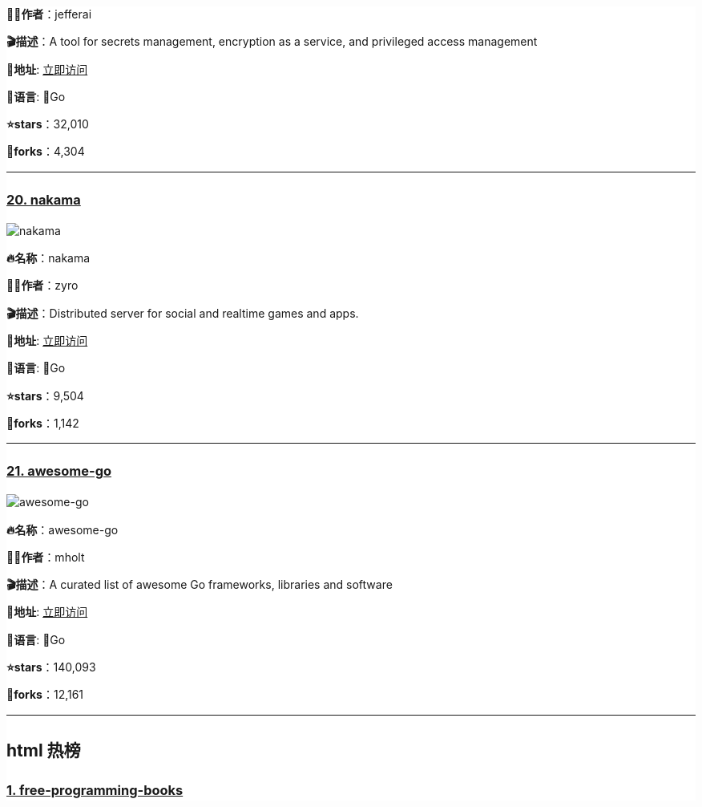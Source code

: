 **🧑‍💻作者**：jefferai 

**🎬描述**：A tool for secrets management, encryption as a service, and privileged access management 

**🔗地址**: [立即访问](https://github.com//hashicorp/vault) 

**👀语言**: 🔺Go 

**⭐stars**：32,010 

**📍forks**：4,304 

--- 

### [20. nakama](https://github.com//heroiclabs/nakama) 

![nakama](https://s0.wp.com/mshots/v1/https://github.com//heroiclabs/nakama?w=600&h=450) 

**🔥名称**：nakama 

**🧑‍💻作者**：zyro 

**🎬描述**：Distributed server for social and realtime games and apps. 

**🔗地址**: [立即访问](https://github.com//heroiclabs/nakama) 

**👀语言**: 🔺Go 

**⭐stars**：9,504 

**📍forks**：1,142 

--- 

### [21. awesome-go](https://github.com//avelino/awesome-go) 

![awesome-go](https://s0.wp.com/mshots/v1/https://github.com//avelino/awesome-go?w=600&h=450) 

**🔥名称**：awesome-go 

**🧑‍💻作者**：mholt 

**🎬描述**：A curated list of awesome Go frameworks, libraries and software 

**🔗地址**: [立即访问](https://github.com//avelino/awesome-go) 

**👀语言**: 🔺Go 

**⭐stars**：140,093 

**📍forks**：12,161 

--- 

## html 热榜

### [1. free-programming-books](https://github.com//EbookFoundation/free-programming-books) 
